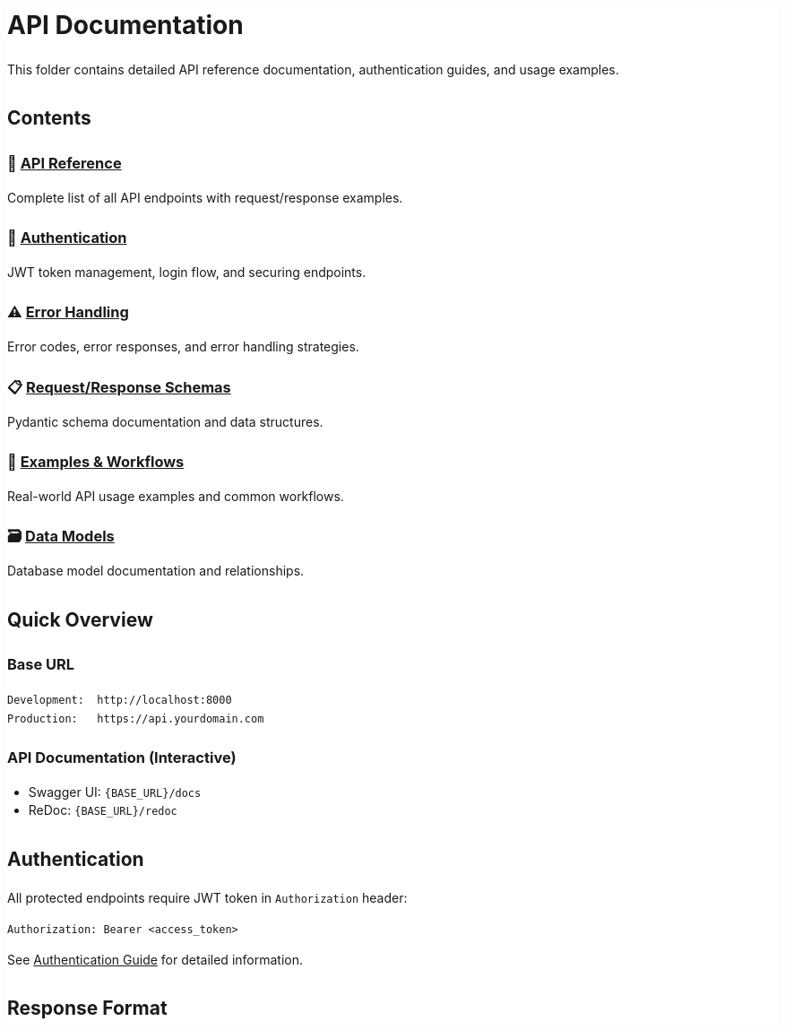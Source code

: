 # API Documentation

This folder contains detailed API reference documentation, authentication guides, and usage examples.

## Contents

### 📖 [API Reference](./reference.md)
Complete list of all API endpoints with request/response examples.

### 🔐 [Authentication](./authentication.md)
JWT token management, login flow, and securing endpoints.

### ⚠️ [Error Handling](./errors.md)
Error codes, error responses, and error handling strategies.

### 📋 [Request/Response Schemas](./schemas.md)
Pydantic schema documentation and data structures.

### 🔗 [Examples & Workflows](./examples.md)
Real-world API usage examples and common workflows.

### 🗃️ [Data Models](./models.md)
Database model documentation and relationships.

## Quick Overview

### Base URL
```
Development:  http://localhost:8000
Production:   https://api.yourdomain.com
```

### API Documentation (Interactive)
- Swagger UI: `{BASE_URL}/docs`
- ReDoc: `{BASE_URL}/redoc`

## Authentication

All protected endpoints require JWT token in `Authorization` header:

```
Authorization: Bearer <access_token>
```

See [Authentication Guide](./authentication.md) for detailed information.

## Response Format
